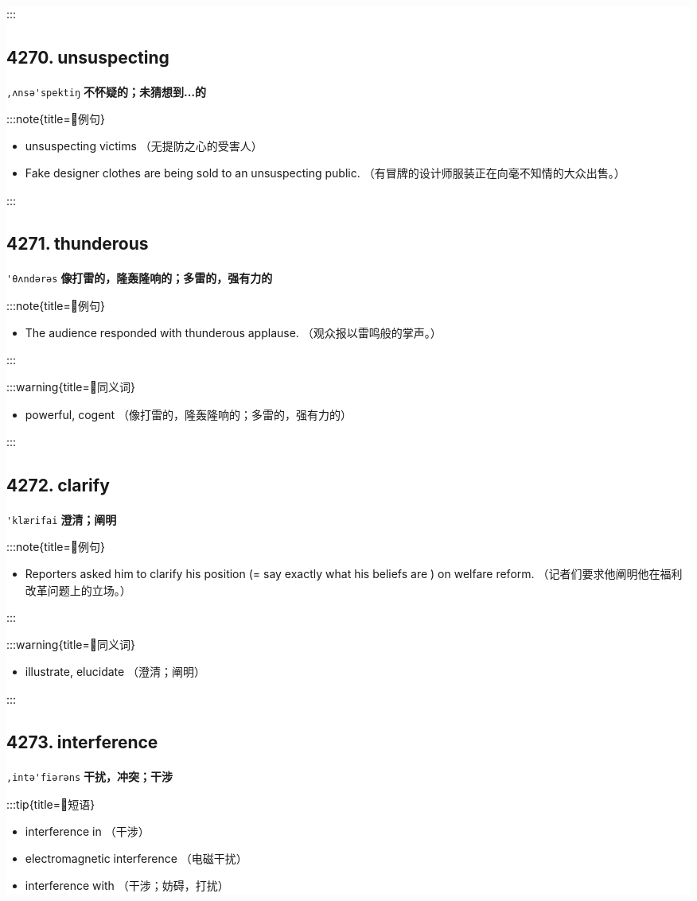 :::


## 4270. unsuspecting

`,ʌnsə'spektiŋ`  **不怀疑的；未猜想到…的**

:::note{title=🎤例句}

- unsuspecting victims （无提防之心的受害人）

- Fake designer clothes are being sold to an unsuspecting public. （有冒牌的设计师服装正在向毫不知情的大众出售。）

:::

## 4271. thunderous

`'θʌndərəs`  **像打雷的，隆轰隆响的；多雷的，强有力的**

:::note{title=🎤例句}

- The audience responded with thunderous applause. （观众报以雷鸣般的掌声。）

:::

:::warning{title=🤔同义词}

- powerful, cogent （像打雷的，隆轰隆响的；多雷的，强有力的）

:::


## 4272. clarify

`'klærifai`  **澄清；阐明**

:::note{title=🎤例句}

- Reporters asked him to clarify his position (= say exactly what his beliefs are ) on welfare reform. （记者们要求他阐明他在福利改革问题上的立场。）

:::

:::warning{title=🤔同义词}

- illustrate, elucidate （澄清；阐明）

:::


## 4273. interference

`,intə'fiərəns`  **干扰，冲突；干涉**

:::tip{title=🤩短语}

- interference in （干涉）

- electromagnetic interference （电磁干扰）

- interference with （干涉；妨碍，打扰）
